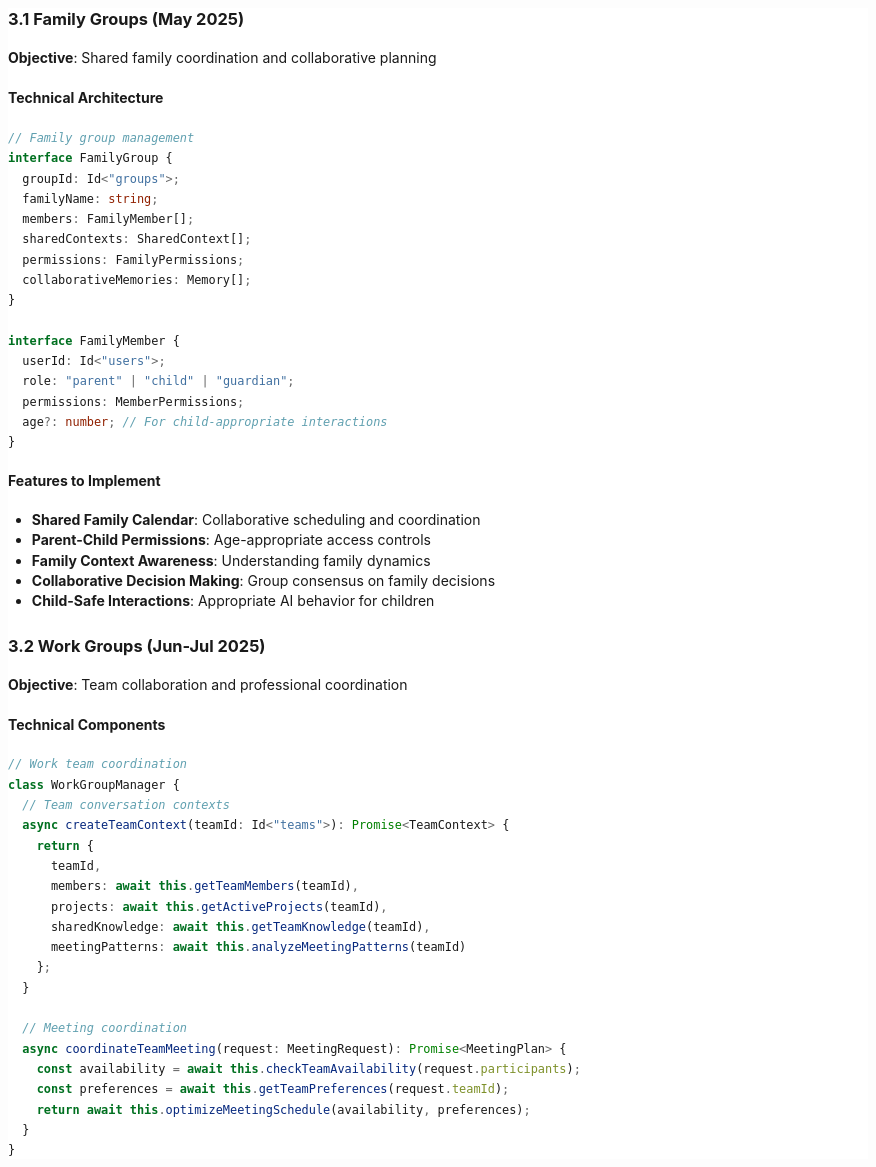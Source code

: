 ### **3.1 Family Groups (May 2025)**
**Objective**: Shared family coordination and collaborative planning

#### Technical Architecture
```typescript
// Family group management
interface FamilyGroup {
  groupId: Id<"groups">;
  familyName: string;
  members: FamilyMember[];
  sharedContexts: SharedContext[];
  permissions: FamilyPermissions;
  collaborativeMemories: Memory[];
}

interface FamilyMember {
  userId: Id<"users">;
  role: "parent" | "child" | "guardian";
  permissions: MemberPermissions;
  age?: number; // For child-appropriate interactions
}
```

#### Features to Implement
- **Shared Family Calendar**: Collaborative scheduling and coordination
- **Parent-Child Permissions**: Age-appropriate access controls
- **Family Context Awareness**: Understanding family dynamics
- **Collaborative Decision Making**: Group consensus on family decisions
- **Child-Safe Interactions**: Appropriate AI behavior for children

### **3.2 Work Groups (Jun-Jul 2025)**
**Objective**: Team collaboration and professional coordination

#### Technical Components
```typescript
// Work team coordination
class WorkGroupManager {
  // Team conversation contexts
  async createTeamContext(teamId: Id<"teams">): Promise<TeamContext> {
    return {
      teamId,
      members: await this.getTeamMembers(teamId),
      projects: await this.getActiveProjects(teamId),
      sharedKnowledge: await this.getTeamKnowledge(teamId),
      meetingPatterns: await this.analyzeMeetingPatterns(teamId)
    };
  }
  
  // Meeting coordination
  async coordinateTeamMeeting(request: MeetingRequest): Promise<MeetingPlan> {
    const availability = await this.checkTeamAvailability(request.participants);
    const preferences = await this.getTeamPreferences(request.teamId);
    return await this.optimizeMeetingSchedule(availability, preferences);
  }
}
```
